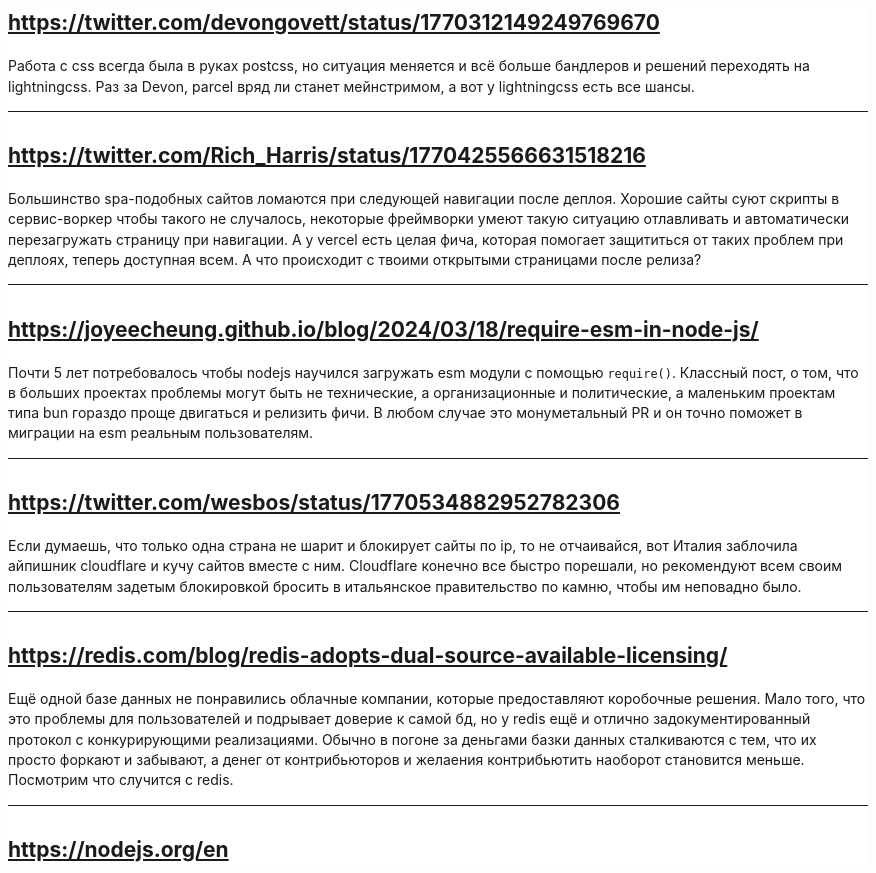 ## https://twitter.com/devongovett/status/1770312149249769670

Работа с css всегда была в руках postcss, но ситуация меняется и всё больше бандлеров и решений переходять на lightningcss. Раз за Devon, parcel вряд ли станет мейнстримом, а вот у lightningcss есть все шансы.

---

## https://twitter.com/Rich_Harris/status/1770425566631518216

Большинство spa-подобных сайтов ломаются при следующей навигации после деплоя. Хорошие сайты суют скрипты в сервис-воркер чтобы такого не случалось, некоторые фреймворки умеют такую ситуацию отлавливать и автоматически перезагружать страницу при навигации. А у vercel есть целая фича, которая помогает защититься от таких проблем при деплоях, теперь доступная всем. А что происходит с твоими открытыми страницами после релиза?

---

## https://joyeecheung.github.io/blog/2024/03/18/require-esm-in-node-js/

Почти 5 лет потребовалось чтобы nodejs научился загружать esm модули с помощью `require()`. Классный пост, о том, что в больших проектах проблемы могут быть не технические, а организационные и политические, а маленьким проектам типа bun гораздо проще двигаться и релизить фичи. В любом случае это монуметальный PR и он точно поможет в миграции на esm реальным пользователям.

---

## https://twitter.com/wesbos/status/1770534882952782306

Если думаешь, что только одна страна не шарит и блокирует сайты по ip, то не отчаивайся, вот Италия заблочила айпишник cloudflare и кучу сайтов вместе с ним. Cloudflare конечно все быстро порешали, но рекомендуют всем своим пользователям задетым блокировкой бросить в итальянское правительство по камню, чтобы им неповадно было.

---

## https://redis.com/blog/redis-adopts-dual-source-available-licensing/

Ещё одной базе данных не понравились облачные компании, которые предоставляют коробочные решения. Мало того, что это проблемы для пользователей и подрывает доверие к самой бд, но у redis ещё и отлично задокументированный протокол с конкурирующими реализациями. Обычно в погоне за деньгами базки данных сталкиваются с тем, что их просто форкают и забывают, а денег от контрибьюторов и желаения контрибьютить наоборот становится меньше. Посмотрим что случится с redis.

---

## https://nodejs.org/en
